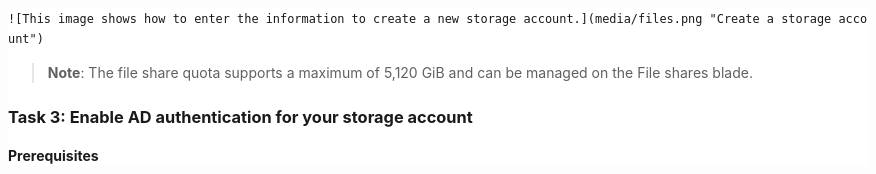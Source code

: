     ![This image shows how to enter the information to create a new storage account.](media/files.png "Create a storage account")
    
> **Note**: The file share quota supports a maximum of 5,120 GiB and can be managed on the File shares blade.

### Task 3: Enable AD authentication for your storage account

**Prerequisites**
